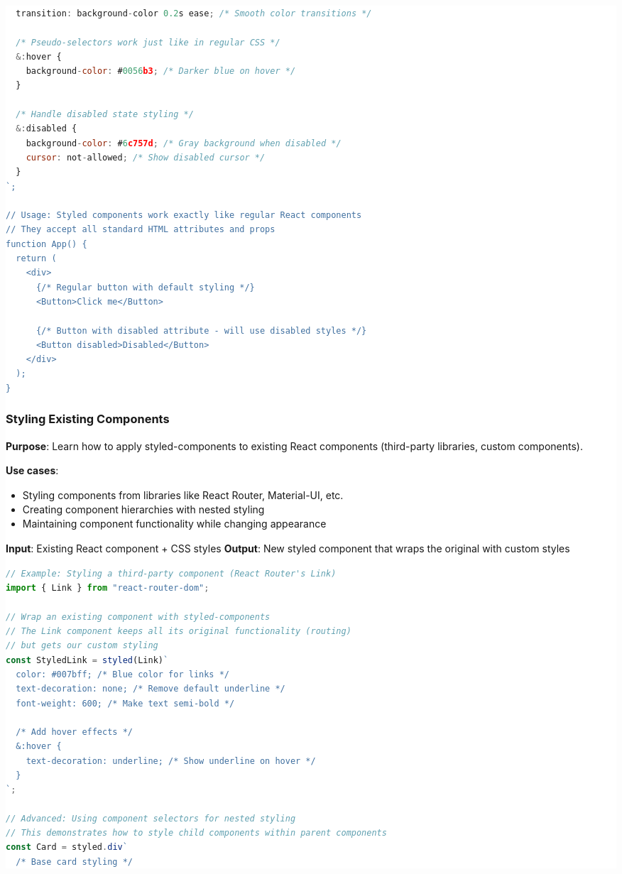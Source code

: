 ```javascript
  transition: background-color 0.2s ease; /* Smooth color transitions */

  /* Pseudo-selectors work just like in regular CSS */
  &:hover {
    background-color: #0056b3; /* Darker blue on hover */
  }

  /* Handle disabled state styling */
  &:disabled {
    background-color: #6c757d; /* Gray background when disabled */
    cursor: not-allowed; /* Show disabled cursor */
  }
`;

// Usage: Styled components work exactly like regular React components
// They accept all standard HTML attributes and props
function App() {
  return (
    <div>
      {/* Regular button with default styling */}
      <Button>Click me</Button>

      {/* Button with disabled attribute - will use disabled styles */}
      <Button disabled>Disabled</Button>
    </div>
  );
}
```

### Styling Existing Components

**Purpose**: Learn how to apply styled-components to existing React components (third-party libraries, custom components).

**Use cases**:

- Styling components from libraries like React Router, Material-UI, etc.
- Creating component hierarchies with nested styling
- Maintaining component functionality while changing appearance

**Input**: Existing React component + CSS styles
**Output**: New styled component that wraps the original with custom styles

```javascript
// Example: Styling a third-party component (React Router's Link)
import { Link } from "react-router-dom";

// Wrap an existing component with styled-components
// The Link component keeps all its original functionality (routing)
// but gets our custom styling
const StyledLink = styled(Link)`
  color: #007bff; /* Blue color for links */
  text-decoration: none; /* Remove default underline */
  font-weight: 600; /* Make text semi-bold */

  /* Add hover effects */
  &:hover {
    text-decoration: underline; /* Show underline on hover */
  }
`;

// Advanced: Using component selectors for nested styling
// This demonstrates how to style child components within parent components
const Card = styled.div`
  /* Base card styling */
```